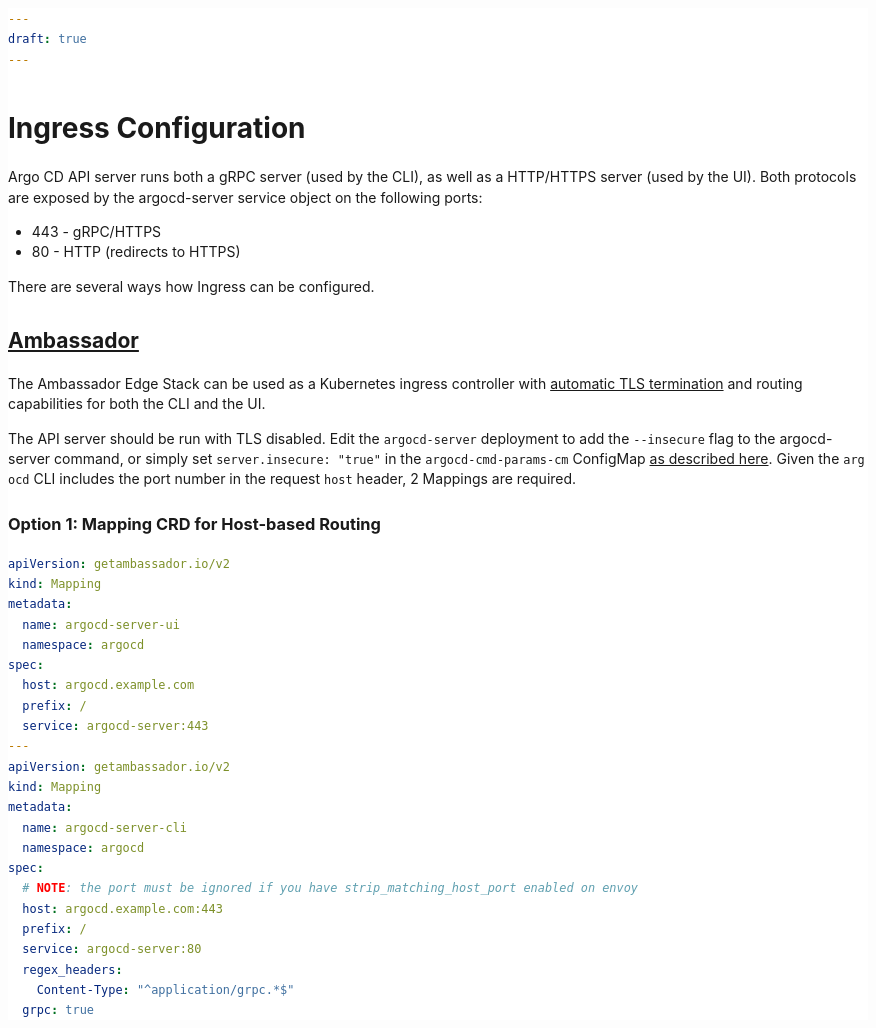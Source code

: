 ```yaml
---
draft: true
---
```


# Ingress Configuration

Argo CD API server runs both a gRPC server (used by the CLI), as well as a HTTP/HTTPS server (used by the UI).
Both protocols are exposed by the argocd-server service object on the following ports:

* 443 - gRPC/HTTPS
* 80 - HTTP (redirects to HTTPS)

There are several ways how Ingress can be configured.

## [Ambassador](https://www.getambassador.io/)

The Ambassador Edge Stack can be used as a Kubernetes ingress controller with [automatic TLS termination](https://www.getambassador.io/docs/latest/topics/running/tls/#host) and routing capabilities for both the CLI and the UI.

The API server should be run with TLS disabled. Edit the `argocd-server` deployment to add the `--insecure` flag to the argocd-server command, or simply set `server.insecure: "true"` in the `argocd-cmd-params-cm` ConfigMap [as described here](server-commands/additional-configuration-method.md). Given the `argocd` CLI includes the port number in the request `host` header, 2 Mappings are required.

### Option 1: Mapping CRD for Host-based Routing
```yaml
apiVersion: getambassador.io/v2
kind: Mapping
metadata:
  name: argocd-server-ui
  namespace: argocd
spec:
  host: argocd.example.com
  prefix: /
  service: argocd-server:443
---
apiVersion: getambassador.io/v2
kind: Mapping
metadata:
  name: argocd-server-cli
  namespace: argocd
spec:
  # NOTE: the port must be ignored if you have strip_matching_host_port enabled on envoy
  host: argocd.example.com:443
  prefix: /
  service: argocd-server:80
  regex_headers:
    Content-Type: "^application/grpc.*$"
  grpc: true
```
